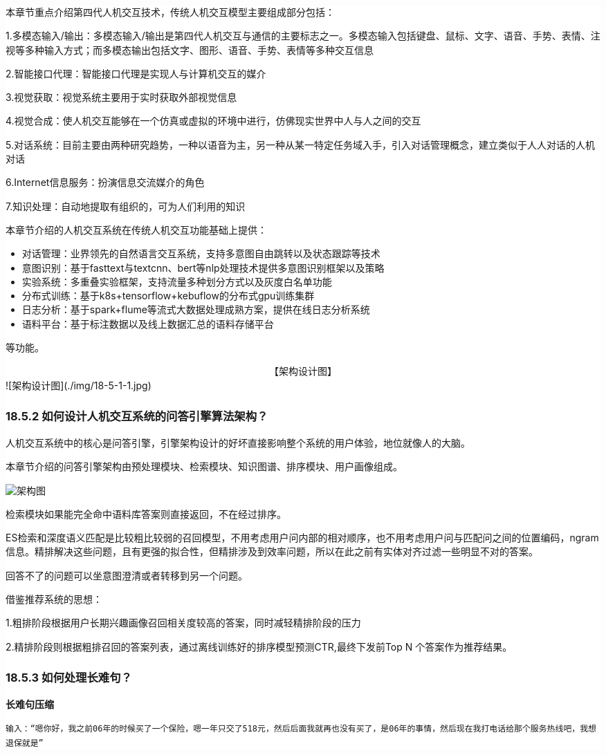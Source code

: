 本章节重点介绍第四代人机交互技术，传统人机交互模型主要组成部分包括：

1.多模态输入/输出：多模态输入/输出是第四代人机交互与通信的主要标志之一。多模态输入包括键盘、鼠标、文字、语音、手势、表情、注视等多种输入方式；而多模态输出包括文字、图形、语音、手势、表情等多种交互信息

2.智能接口代理：智能接口代理是实现人与计算机交互的媒介

3.视觉获取：视觉系统主要用于实时获取外部视觉信息

4.视觉合成：使人机交互能够在一个仿真或虚拟的环境中进行，仿佛现实世界中人与人之间的交互

5.对话系统：目前主要由两种研究趋势，一种以语音为主，另一种从某一特定任务域入手，引入对话管理概念，建立类似于人人对话的人机对话

6.Internet信息服务：扮演信息交流媒介的角色

7.知识处理：自动地提取有组织的，可为人们利用的知识

本章节介绍的人机交互系统在传统人机交互功能基础上提供：

- 对话管理：业界领先的自然语言交互系统，支持多意图自由跳转以及状态跟踪等技术
- 意图识别：基于fasttext与textcnn、bert等nlp处理技术提供多意图识别框架以及策略
- 实验系统：多重叠实验框架，支持流量多种划分方式以及灰度白名单功能
- 分布式训练：基于k8s+tensorflow+kebuflow的分布式gpu训练集群
- 日志分析：基于spark+flume等流式大数据处理成熟方案，提供在线日志分析系统
- 语料平台：基于标注数据以及线上数据汇总的语料存储平台

等功能。

<center>【架构设计图】</center>
![架构设计图](./img/18-5-1-1.jpg)

### 18.5.2 如何设计人机交互系统的问答引擎算法架构？

人机交互系统中的核心是问答引擎，引擎架构设计的好坏直接影响整个系统的用户体验，地位就像人的大脑。

本章节介绍的问答引擎架构由预处理模块、检索模块、知识图谱、排序模块、用户画像组成。


![架构图](./img/18-5-2-2.jpg)


检索模块如果能完全命中语料库答案则直接返回，不在经过排序。

ES检索和深度语义匹配是比较粗比较弱的召回模型，不用考虑用户问内部的相对顺序，也不用考虑用户问与匹配问之间的位置编码，ngram信息。精排解决这些问题，且有更强的拟合性，但精排涉及到效率问题，所以在此之前有实体对齐过滤一些明显不对的答案。

回答不了的问题可以坐意图澄清或者转移到另一个问题。

借鉴推荐系统的思想：

1.粗排阶段根据用户长期兴趣画像召回相关度较高的答案，同时减轻精排阶段的压力 

2.精排阶段则根据粗排召回的答案列表，通过离线训练好的排序模型预测CTR,最终下发前Top N 个答案作为推荐结果。

### 18.5.3 如何处理长难句？


**长难句压缩**

    输入：“嗯你好，我之前06年的时候买了一个保险，嗯一年只交了518元，然后后面我就再也没有买了，是06年的事情，然后现在我打电话给那个服务热线吧，我想退保就是”
    
